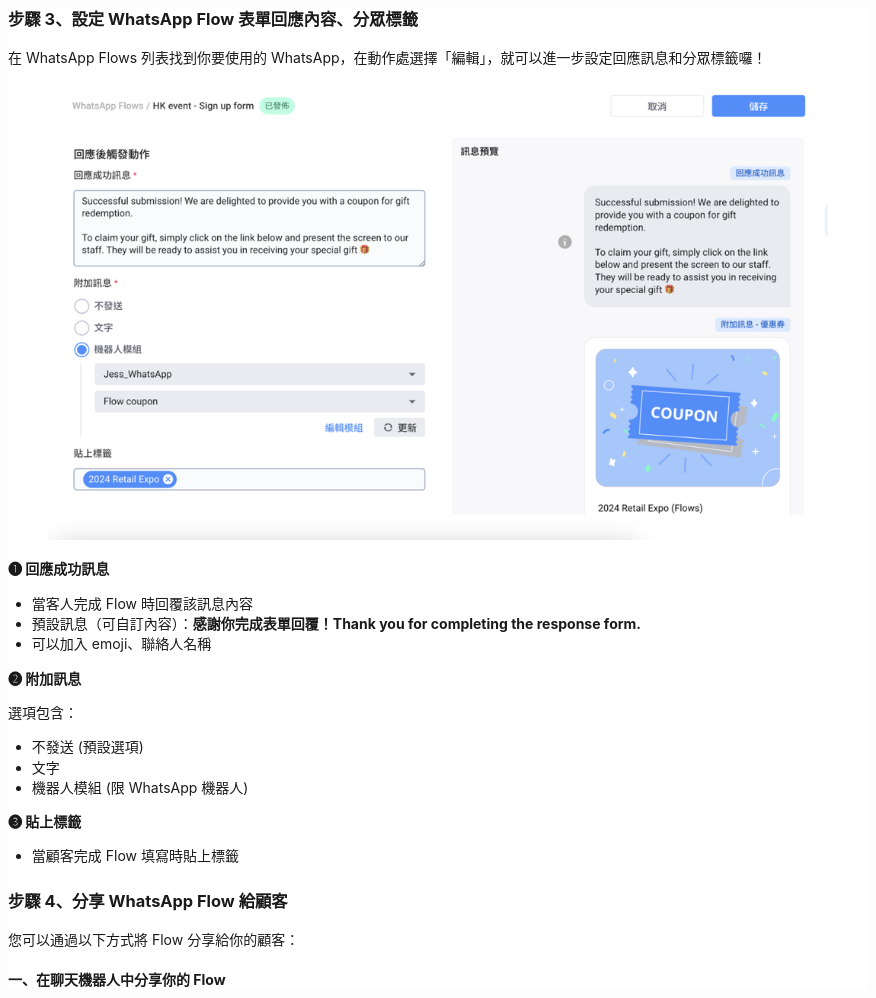 ### **步驟 3、設定 WhatsApp Flow 表單回應內容、分眾標籤**

在 WhatsApp Flows 列表找到你要使用的 WhatsApp，在動作處選擇「編輯」，就可以進一步設定回應訊息和分眾標籤囉！

<figure><img src="../.gitbook/assets/Screenshot 2024-05-23 at 5.07.00 PM.png" alt=""><figcaption></figcaption></figure>

**➊ 回應成功訊息**

* 當客人完成 Flow 時回覆該訊息內容
* 預設訊息（可自訂內容）：**感謝你完成表單回覆！Thank you for completing the response form.**
* 可以加入 emoji、聯絡人名稱

**➋ 附加訊息**

選項包含：

* 不發送 (預設選項)
* 文字
* 機器人模組 (限 WhatsApp 機器人)

**➌ 貼上標籤**

* 當顧客完成 Flow 填寫時貼上標籤

### **步驟 4、分享 WhatsApp Flow 給顧客**

您可以通過以下方式將 Flow 分享給你的顧客：

#### 一、在聊天機器人中分享你的 Flow
